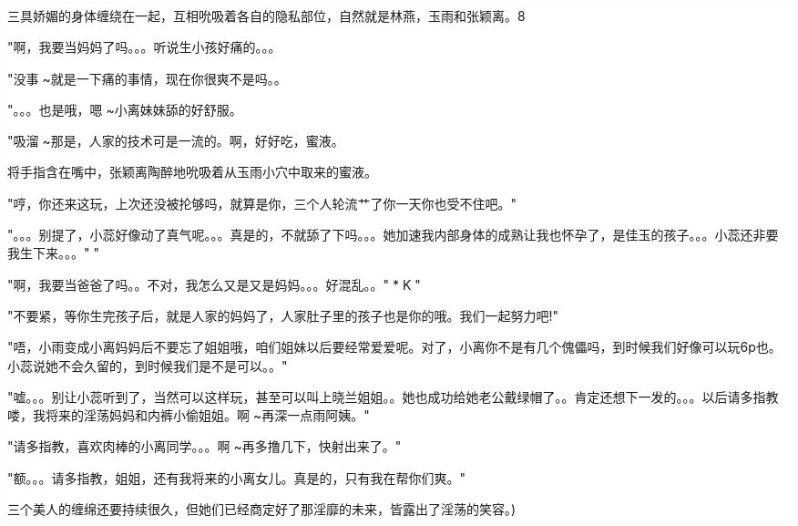 三具娇媚的身体缠绕在一起，互相吮吸着各自的隐私部位，自然就是林燕，玉雨和张颖离。8



"啊，我要当妈妈了吗。。。听说生小孩好痛的。。。



"没事 ~就是一下痛的事情，现在你很爽不是吗。。



"。。。也是哦，嗯 ~小离妹妹舔的好舒服。



"吸溜 ~那是，人家的技术可是一流的。啊，好好吃，蜜液。



将手指含在嘴中，张颖离陶醉地吮吸着从玉雨小穴中取来的蜜液。



"哼，你还来这玩，上次还没被抡够吗，就算是你，三个人轮流艹了你一天你也受不住吧。"



"。。。别提了，小蕊好像动了真气呢。。。真是的，不就舔了下吗。。。她加速我内部身体的成熟让我也怀孕了，是佳玉的孩子。。。小蕊还非要我生下来。。。" "



"啊，我要当爸爸了吗。。不对，我怎么又是又是妈妈。。。好混乱。。" * K "



"不要紧，等你生完孩子后，就是人家的妈妈了，人家肚子里的孩子也是你的哦。我们一起努力吧!"



"唔，小雨变成小离妈妈后不要忘了姐姐哦，咱们姐妹以后要经常爱爱呢。对了，小离你不是有几个傀儡吗，到时候我们好像可以玩6p也。小蕊说她不会久留的，到时候我们是不是可以。。"



"嘘。。。别让小蕊听到了，当然可以这样玩，甚至可以叫上晓兰姐姐。。她也成功给她老公戴绿帽了。。肯定还想下一发的。。。以后请多指教喽，我将来的淫荡妈妈和内裤小偷姐姐。啊 ~再深一点雨阿姨。"



"请多指教，喜欢肉棒的小离同学。。。啊 ~再多撸几下，快射出来了。"



"额。。。请多指教，姐姐，还有我将来的小离女儿。真是的，只有我在帮你们爽。"



三个美人的缠绵还要持续很久，但她们已经商定好了那淫靡的未来，皆露出了淫荡的笑容。)


